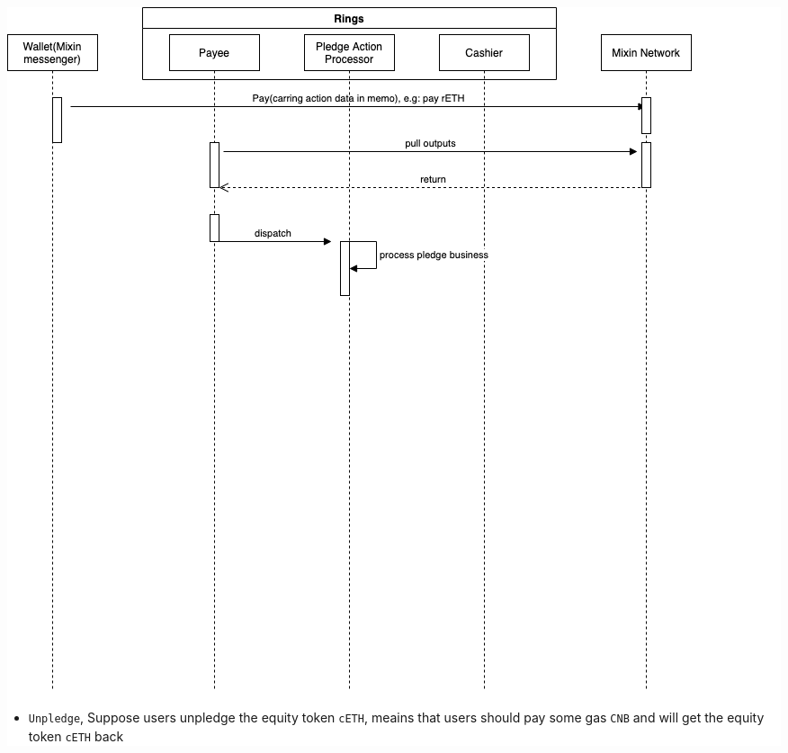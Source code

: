   ![](images/tl_pledge.png)

* `Unpledge`, Suppose users unpledge the equity token `cETH`, meains that users should pay some gas `CNB` and will get the equity token `cETH` back